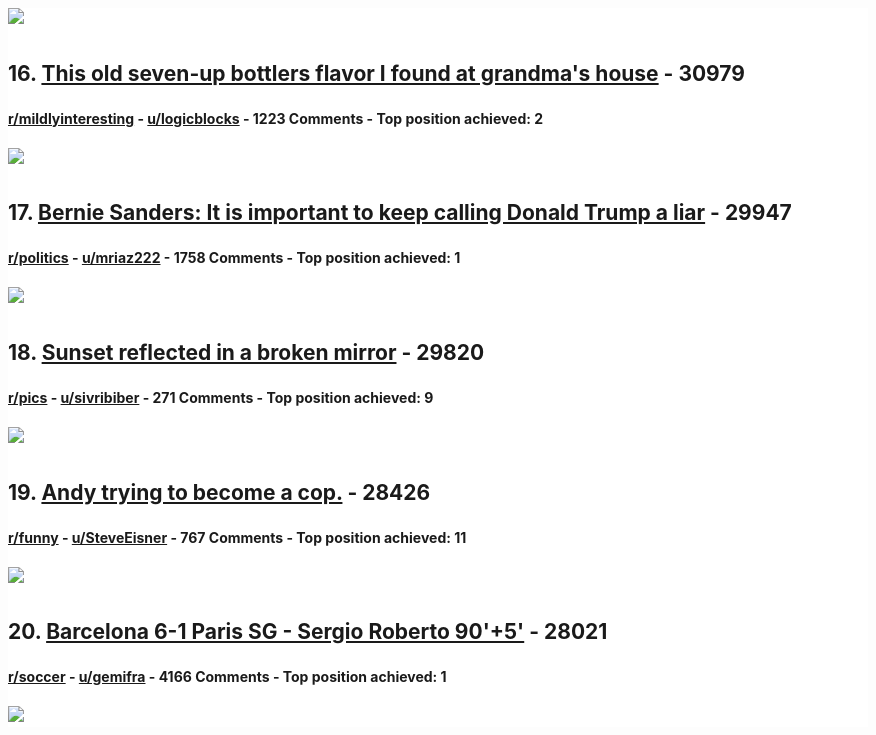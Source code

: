 <a href="https://i.redd.it/23pzgkemn8ky.jpg"><img src="https://b.thumbs.redditmedia.com/addjXre2zY6n-33BGybp8YDSKz9_lRm6bgWGiLfuypI.jpg"></img></a>

## 16. [This old seven-up bottlers flavor I found at grandma's house](http://reddit.com/r/mildlyinteresting/comments/5y8cmk/this_old_sevenup_bottlers_flavor_i_found_at/) - 30979
#### [r/mildlyinteresting](http://reddit.com/r/mildlyinteresting) - [u/logicblocks](http://reddit.com/u/logicblocks) - 1223 Comments - Top position achieved: 2

<a href="http://imgur.com/Favtikq"><img src="https://b.thumbs.redditmedia.com/c9asFBC2PnbEwexjJLXMDuBf9Jdn_JNMFaklAevJIXc.jpg"></img></a>

## 17. [Bernie Sanders: It is important to keep calling Donald Trump a liar](http://reddit.com/r/politics/comments/5y8z9n/bernie_sanders_it_is_important_to_keep_calling/) - 29947
#### [r/politics](http://reddit.com/r/politics) - [u/mriaz222](http://reddit.com/u/mriaz222) - 1758 Comments - Top position achieved: 1

<a href="http://www.independent.co.uk/news/world/americas/us-politics/bernie-sanders-donald-trump-liar-important-vermont-democrat-senator-us-president-a7618871.html"><img src="https://b.thumbs.redditmedia.com/CT1v-VRSYzGp6KTgjeVjVBy769DbvkXR4GyPaEDDXEw.jpg"></img></a>

## 18. [Sunset reflected in a broken mirror](http://reddit.com/r/pics/comments/5y9wsr/sunset_reflected_in_a_broken_mirror/) - 29820
#### [r/pics](http://reddit.com/r/pics) - [u/sivribiber](http://reddit.com/u/sivribiber) - 271 Comments - Top position achieved: 9

<a href="https://i.redd.it/1aej90lug8ky.jpg"><img src="https://a.thumbs.redditmedia.com/WfHNMlTPsF1sWY_IHBCqH4ZrxEJ5eDTQt7YIExDSwn4.jpg"></img></a>

## 19. [Andy trying to become a cop.](http://reddit.com/r/funny/comments/5y83ks/andy_trying_to_become_a_cop/) - 28426
#### [r/funny](http://reddit.com/r/funny) - [u/SteveEisner](http://reddit.com/u/SteveEisner) - 767 Comments - Top position achieved: 11

<a href="http://i.imgur.com/Jwsekjk.png"><img src="https://a.thumbs.redditmedia.com/Sho6Wx5OwjibOQqX270ewJd4n-D-pxMJ4VpD2W-pC70.jpg"></img></a>

## 20. [Barcelona 6-1 Paris SG - Sergio Roberto 90'+5'](http://reddit.com/r/soccer/comments/5yaurn/barcelona_61_paris_sg_sergio_roberto_905/) - 28021
#### [r/soccer](http://reddit.com/r/soccer) - [u/gemifra](http://reddit.com/u/gemifra) - 4166 Comments - Top position achieved: 1

<a href="https://u.nya.is/dmgqzl.mp4"><img src="image"></img></a>
